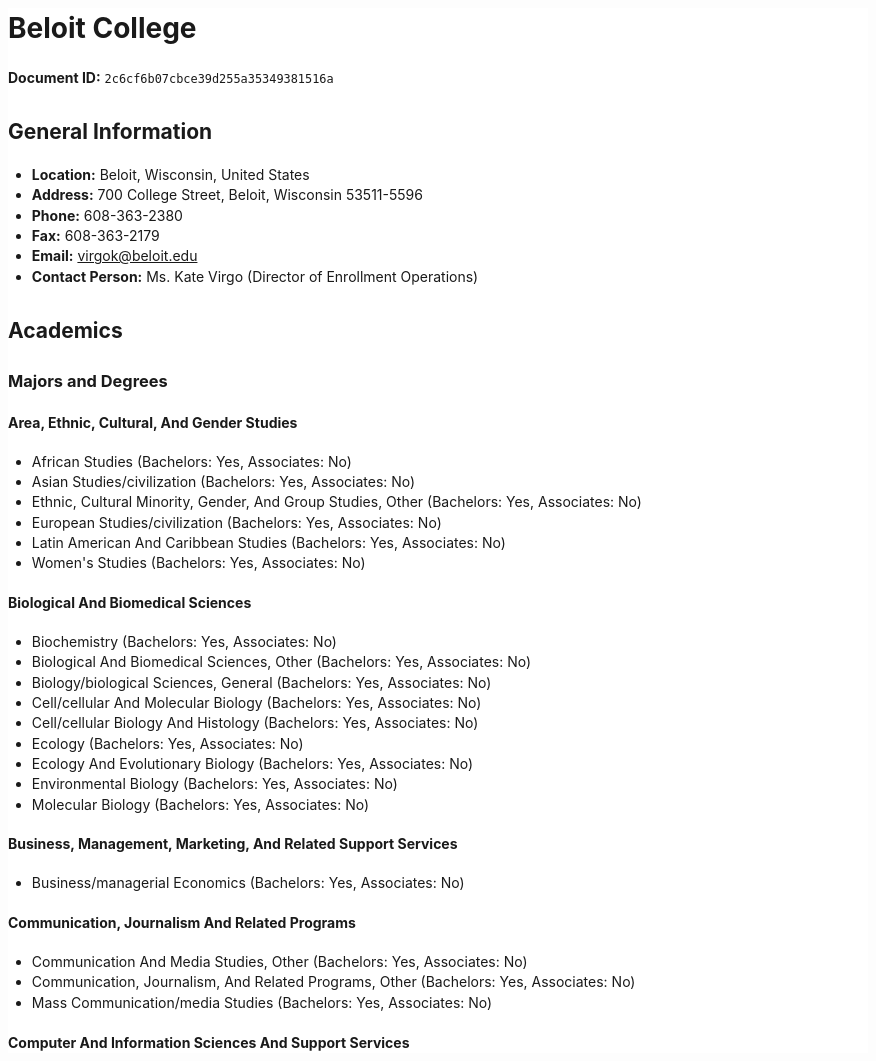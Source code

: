 # Beloit College

**Document ID:** `2c6cf6b07cbce39d255a35349381516a`

## General Information

- **Location:** Beloit, Wisconsin, United States
- **Address:** 700 College Street, Beloit, Wisconsin 53511-5596
- **Phone:** 608-363-2380
- **Fax:** 608-363-2179
- **Email:** virgok@beloit.edu
- **Contact Person:** Ms. Kate Virgo (Director of Enrollment Operations)

## Academics

### Majors and Degrees

#### Area, Ethnic, Cultural, And Gender Studies

- African Studies (Bachelors: Yes, Associates: No)
- Asian Studies/civilization (Bachelors: Yes, Associates: No)
- Ethnic, Cultural Minority, Gender, And Group Studies, Other (Bachelors: Yes, Associates: No)
- European Studies/civilization (Bachelors: Yes, Associates: No)
- Latin American And Caribbean Studies (Bachelors: Yes, Associates: No)
- Women's Studies (Bachelors: Yes, Associates: No)

#### Biological And Biomedical Sciences

- Biochemistry (Bachelors: Yes, Associates: No)
- Biological And Biomedical Sciences, Other (Bachelors: Yes, Associates: No)
- Biology/biological Sciences, General (Bachelors: Yes, Associates: No)
- Cell/cellular And Molecular Biology (Bachelors: Yes, Associates: No)
- Cell/cellular Biology And Histology (Bachelors: Yes, Associates: No)
- Ecology (Bachelors: Yes, Associates: No)
- Ecology And Evolutionary Biology (Bachelors: Yes, Associates: No)
- Environmental Biology (Bachelors: Yes, Associates: No)
- Molecular Biology (Bachelors: Yes, Associates: No)

#### Business, Management, Marketing, And Related Support Services

- Business/managerial Economics (Bachelors: Yes, Associates: No)

#### Communication, Journalism And Related Programs

- Communication And Media Studies, Other (Bachelors: Yes, Associates: No)
- Communication, Journalism, And Related Programs, Other (Bachelors: Yes, Associates: No)
- Mass Communication/media Studies (Bachelors: Yes, Associates: No)

#### Computer And Information Sciences And Support Services

